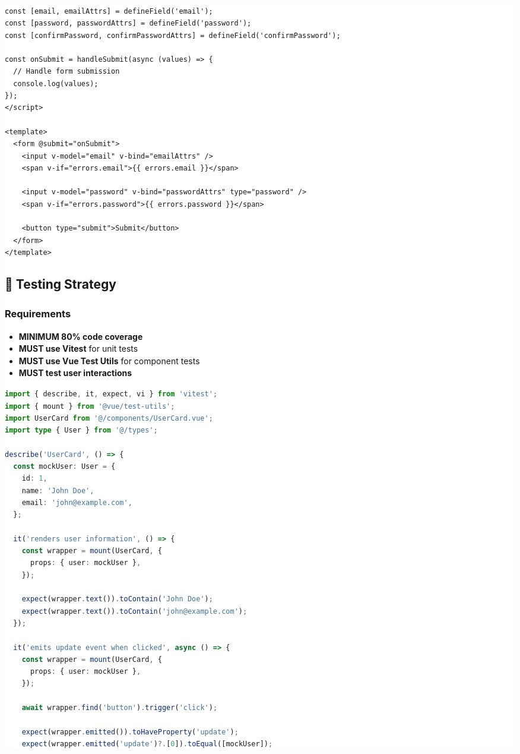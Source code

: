 ```vue
const [email, emailAttrs] = defineField('email');
const [password, passwordAttrs] = defineField('password');
const [confirmPassword, confirmPasswordAttrs] = defineField('confirmPassword');

const onSubmit = handleSubmit(async (values) => {
  // Handle form submission
  console.log(values);
});
</script>

<template>
  <form @submit="onSubmit">
    <input v-model="email" v-bind="emailAttrs" />
    <span v-if="errors.email">{{ errors.email }}</span>

    <input v-model="password" v-bind="passwordAttrs" type="password" />
    <span v-if="errors.password">{{ errors.password }}</span>

    <button type="submit">Submit</button>
  </form>
</template>
```

## 🧪 Testing Strategy

### Requirements

- **MINIMUM 80% code coverage**
- **MUST use Vitest** for unit tests
- **MUST use Vue Test Utils** for component tests
- **MUST test user interactions**

```typescript
import { describe, it, expect, vi } from 'vitest';
import { mount } from '@vue/test-utils';
import UserCard from '@/components/UserCard.vue';
import type { User } from '@/types';

describe('UserCard', () => {
  const mockUser: User = {
    id: 1,
    name: 'John Doe',
    email: 'john@example.com',
  };

  it('renders user information', () => {
    const wrapper = mount(UserCard, {
      props: { user: mockUser },
    });

    expect(wrapper.text()).toContain('John Doe');
    expect(wrapper.text()).toContain('john@example.com');
  });

  it('emits update event when clicked', async () => {
    const wrapper = mount(UserCard, {
      props: { user: mockUser },
    });

    await wrapper.find('button').trigger('click');

    expect(wrapper.emitted()).toHaveProperty('update');
    expect(wrapper.emitted('update')?.[0]).toEqual([mockUser]);
```